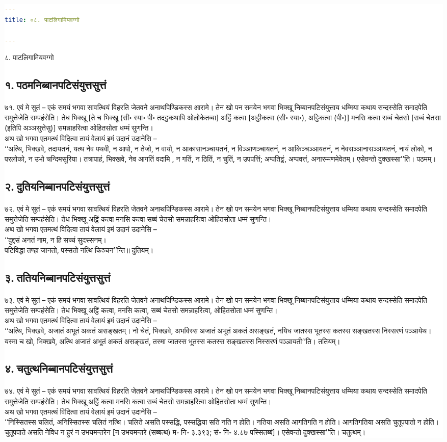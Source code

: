 ```yaml
---
title: ०८. पाटलिगामियवग्गो

---
```

८. पाटलिगामियवग्गो  


## १. पठमनिब्बानपटिसंयुत्तसुत्तं

७१. एवं मे सुतं – एकं समयं भगवा सावत्थियं विहरति जेतवने अनाथपिण्डिकस्स आरामे। तेन खो पन समयेन भगवा भिक्खू निब्बानपटिसंयुत्ताय धम्मिया कथाय सन्दस्सेति समादपेति समुत्तेजेति सम्पहंसेति। तेध भिक्खू [ते च भिक्खू (सी॰ स्या॰ पी॰ तदट्ठकथापि ओलोकेतब्बा] अट्ठिं कत्वा [अट्ठीकत्वा (सी॰ स्या॰), अट्ठिकत्वा (पी॰)] मनसि कत्वा सब्बं चेतसो [सब्बं चेतसा (इतिपि अञ्ञसुत्तेसु)] समन्नाहरित्वा ओहितसोता धम्मं सुणन्ति।  
अथ खो भगवा एतमत्थं विदित्वा तायं वेलायं इमं उदानं उदानेसि –  
‘‘अत्थि, भिक्खवे, तदायतनं, यत्थ नेव पथवी, न आपो, न तेजो, न वायो, न आकासानञ्चायतनं, न विञ्ञाणञ्चायतनं, न आकिञ्चञ्ञायतनं, न नेवसञ्ञानासञ्ञायतनं, नायं लोको, न परलोको, न उभो चन्दिमसूरिया। तत्रापाहं, भिक्खवे, नेव आगतिं वदामि , न गतिं, न ठितिं, न चुतिं, न उपपत्तिं; अप्पतिट्ठं, अप्पवत्तं, अनारम्मणमेवेतम्। एसेवन्तो दुक्खस्सा’’ति। पठमम्।  


## २. दुतियनिब्बानपटिसंयुत्तसुत्तं

७२. एवं मे सुतं – एकं समयं भगवा सावत्थियं विहरति जेतवने अनाथपिण्डिकस्स आरामे। तेन खो पन समयेन भगवा भिक्खू निब्बानपटिसंयुत्ताय धम्मिया कथाय सन्दस्सेति समादपेति समुत्तेजेति सम्पहंसेति। तेध भिक्खू अट्ठिं कत्वा मनसि कत्वा सब्बं चेतसो समन्नाहरित्वा ओहितसोता धम्मं सुणन्ति।  
अथ खो भगवा एतमत्थं विदित्वा तायं वेलायं इमं उदानं उदानेसि –  
‘‘दुद्दसं अनतं नाम, न हि सच्चं सुदस्सनम्।  
पटिविद्धा तण्हा जानतो, पस्सतो नत्थि किञ्चन’’न्ति॥ दुतियम्।  


## ३. ततियनिब्बानपटिसंयुत्तसुत्तं

७३. एवं मे सुतं – एकं समयं भगवा सावत्थियं विहरति जेतवने अनाथपिण्डिकस्स आरामे। तेन खो पन समयेन भगवा भिक्खू निब्बानपटिसंयुत्ताय धम्मिया कथाय सन्दस्सेति समादपेति समुत्तेजेति सम्पहंसेति। तेध भिक्खू अट्ठिं कत्वा, मनसि कत्वा, सब्बं चेतसो समन्नाहरित्वा, ओहितसोता धम्मं सुणन्ति।  
अथ खो भगवा एतमत्थं विदित्वा तायं वेलायं इमं उदानं उदानेसि –  
‘‘अत्थि, भिक्खवे, अजातं अभूतं अकतं असङ्खतम्। नो चेतं, भिक्खवे, अभविस्स अजातं अभूतं अकतं असङ्खतं, नयिध जातस्स भूतस्स कतस्स सङ्खतस्स निस्सरणं पञ्ञायेथ। यस्मा च खो, भिक्खवे, अत्थि अजातं अभूतं अकतं असङ्खतं, तस्मा जातस्स भूतस्स कतस्स सङ्खतस्स निस्सरणं पञ्ञायती’’ति। ततियम्।  


## ४. चतुत्थनिब्बानपटिसंयुत्तसुत्तं

७४. एवं मे सुतं – एकं समयं भगवा सावत्थियं विहरति जेतवने अनाथपिण्डिकस्स आरामे। तेन खो पन समयेन भगवा भिक्खू निब्बानपटिसंयुत्ताय धम्मिया कथाय सन्दस्सेति समादपेति समुत्तेजेति सम्पहंसेति। तेध भिक्खू अट्ठिं कत्वा मनसि कत्वा सब्बं चेतसो समन्नाहरित्वा ओहितसोता धम्मं सुणन्ति।  
अथ खो भगवा एतमत्थं विदित्वा तायं वेलायं इमं उदानं उदानेसि –  
‘‘निस्सितस्स चलितं, अनिस्सितस्स चलितं नत्थि। चलिते असति पस्सद्धि, पस्सद्धिया सति नति न होति। नतिया असति आगतिगति न होति। आगतिगतिया असति चुतूपपातो न होति। चुतूपपाते असति नेविध न हुरं न उभयमन्तरेन [न उभयमन्तरे (सब्बत्थ) म॰ नि॰ ३.३९३; सं॰ नि॰ ४.८७ पस्सितब्बं]। एसेवन्तो दुक्खस्सा’’ति। चतुत्थम्।  

